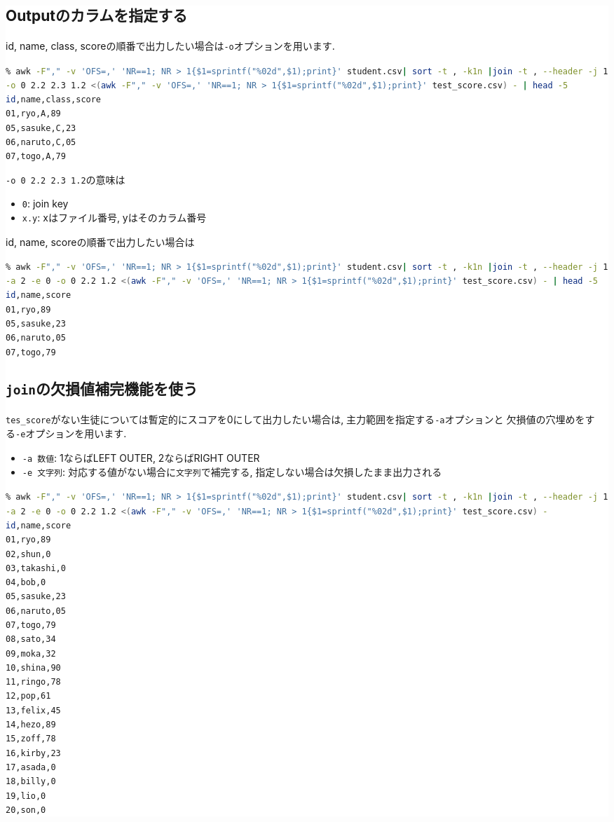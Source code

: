 ## Outputのカラムを指定する

id, name, class, scoreの順番で出力したい場合は`-o`オプションを用います.

```zsh
% awk -F"," -v 'OFS=,' 'NR==1; NR > 1{$1=sprintf("%02d",$1);print}' student.csv| sort -t , -k1n |join -t , --header -j 1 -o 0 2.2 2.3 1.2 <(awk -F"," -v 'OFS=,' 'NR==1; NR > 1{$1=sprintf("%02d",$1);print}' test_score.csv) - | head -5
id,name,class,score
01,ryo,A,89
05,sasuke,C,23
06,naruto,C,05
07,togo,A,79
```

`-o 0 2.2 2.3 1.2`の意味は

- `0`: join key
- `x.y`: xはファイル番号, yはそのカラム番号

id, name, scoreの順番で出力したい場合は

```zsh
% awk -F"," -v 'OFS=,' 'NR==1; NR > 1{$1=sprintf("%02d",$1);print}' student.csv| sort -t , -k1n |join -t , --header -j 1 -a 2 -e 0 -o 0 2.2 1.2 <(awk -F"," -v 'OFS=,' 'NR==1; NR > 1{$1=sprintf("%02d",$1);print}' test_score.csv) - | head -5 
id,name,score
01,ryo,89
05,sasuke,23
06,naruto,05
07,togo,79
```

## `join`の欠損値補完機能を使う

`tes_score`がない生徒については暫定的にスコアを0にして出力したい場合は, 主力範囲を指定する`-a`オプションと
欠損値の穴埋めをする`-e`オプションを用います.

- `-a 数値`: 1ならばLEFT OUTER, 2ならばRIGHT OUTER
- `-e 文字列`: 対応する値がない場合に`文字列`で補完する, 指定しない場合は欠損したまま出力される

```zsh
% awk -F"," -v 'OFS=,' 'NR==1; NR > 1{$1=sprintf("%02d",$1);print}' student.csv| sort -t , -k1n |join -t , --header -j 1 -a 2 -e 0 -o 0 2.2 1.2 <(awk -F"," -v 'OFS=,' 'NR==1; NR > 1{$1=sprintf("%02d",$1);print}' test_score.csv) -
id,name,score
01,ryo,89
02,shun,0
03,takashi,0
04,bob,0
05,sasuke,23
06,naruto,05
07,togo,79
08,sato,34
09,moka,32
10,shina,90
11,ringo,78
12,pop,61
13,felix,45
14,hezo,89
15,zoff,78
16,kirby,23
17,asada,0
18,billy,0
19,lio,0
20,son,0
```